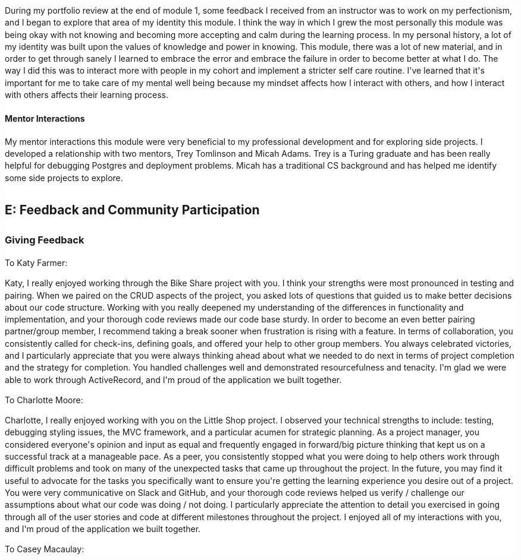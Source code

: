 During my portfolio review at the end of module 1, some feedback I received from an instructor was to work on my perfectionism, and I began to explore that area of my identity this module. I think the way in which I grew the most personally this module was being okay with not knowing and becoming more accepting and calm during the learning process. In my personal history, a lot of my identity was built upon the values of knowledge and power in knowing. This module, there was a lot of new material, and in order to get through sanely I learned to embrace the error and embrace the failure in order to become better at what I do. The way I did this was to interact more with people in my cohort and implement a stricter self care routine. I've learned that it's important for me to take care of my mental well being because my mindset affects how I interact with others, and how I interact with others affects their learning process. 

#### Mentor Interactions

My mentor interactions this module were very beneficial to my professional development and for exploring side projects. I developed a relationship with two mentors, Trey Tomlinson and Micah Adams. Trey is a Turing graduate and has been really helpful for debugging Postgres and deployment problems. Micah has a traditional CS background and has helped me identify some side projects to explore. 

## E: Feedback and Community Participation

### Giving Feedback

To Katy Farmer:

Katy, I really enjoyed working through the Bike Share project with you. I think your strengths were most pronounced in testing and pairing. When we paired on the CRUD aspects of the project, you asked lots of questions that guided us to make better decisions about our code structure. Working with you really deepened my understanding of the differences in functionality and implementation, and your thorough code reviews made our code base sturdy. In order to become an even better pairing partner/group member, I recommend taking a break sooner when frustration is rising with a feature. In terms of collaboration, you consistently called for check-ins, defining goals, and offered your help to other group members. You always celebrated victories, and I particularly appreciate that you were always thinking ahead about what we needed to do next in terms of project completion and the strategy for completion. You handled challenges well and demonstrated resourcefulness and tenacity. I'm glad we were able to work through ActiveRecord, and I'm proud of the application we built together.

To Charlotte Moore:

Charlotte, I really enjoyed working with you on the Little Shop project. I observed your technical strengths to include: testing, debugging styling issues, the MVC framework, and a particular acumen for strategic planning. As a project manager, you considered everyone's opinion and input as equal and frequently engaged in forward/big picture thinking that kept us on a successful track at a manageable pace. As a peer, you consistently stopped what you were doing to help others work through difficult problems and took on many of the unexpected tasks that came up throughout the project. In the future, you may find it useful to advocate for the tasks you specifically want to ensure you're getting the learning experience you desire out of a project. You were very communicative on Slack and GitHub, and your thorough code reviews helped us verify / challenge our assumptions about what our code was doing / not doing. I particularly appreciate the attention to detail you exercised in going through all of the user stories and code at different milestones throughout the project. I enjoyed all of my interactions with you, and I'm proud of the application we built together.

To Casey Macaulay:
